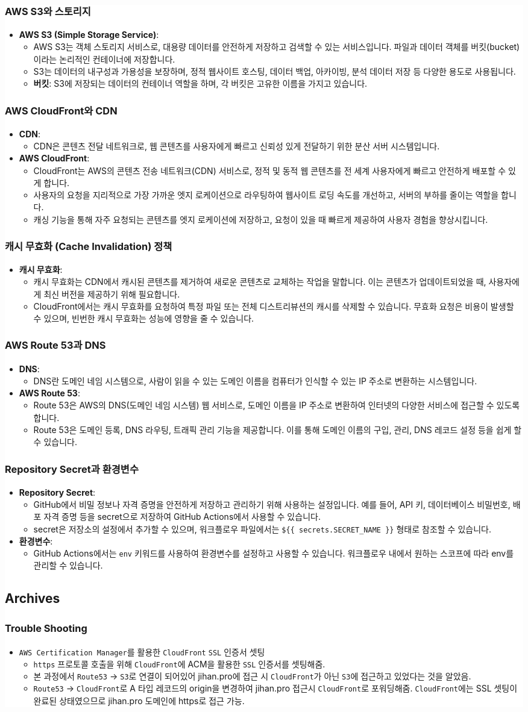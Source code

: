 ### AWS S3와 스토리지

- **AWS S3 (Simple Storage Service)**:
    - AWS S3는 객체 스토리지 서비스로, 대용량 데이터를 안전하게 저장하고 검색할 수 있는 서비스입니다. 파일과 데이터 객체를 버킷(bucket)이라는 논리적인 컨테이너에 저장합니다.
    - S3는 데이터의 내구성과 가용성을 보장하며, 정적 웹사이트 호스팅, 데이터 백업, 아카이빙, 분석 데이터 저장 등 다양한 용도로 사용됩니다.
    - **버킷**: S3에 저장되는 데이터의 컨테이너 역할을 하며, 각 버킷은 고유한 이름을 가지고 있습니다.

### AWS CloudFront와 CDN

- **CDN**:
    - CDN은 콘텐츠 전달 네트워크로, 웹 콘텐츠를 사용자에게 빠르고 신뢰성 있게 전달하기 위한 분산 서버 시스템입니다.
- **AWS CloudFront**:
    - CloudFront는 AWS의 콘텐츠 전송 네트워크(CDN) 서비스로, 정적 및 동적 웹 콘텐츠를 전 세계 사용자에게 빠르고 안전하게 배포할 수 있게 합니다.
    - 사용자의 요청을 지리적으로 가장 가까운 엣지 로케이션으로 라우팅하여 웹사이트 로딩 속도를 개선하고, 서버의 부하를 줄이는 역할을 합니다.
    - 캐싱 기능을 통해 자주 요청되는 콘텐츠를 엣지 로케이션에 저장하고, 요청이 있을 때 빠르게 제공하여 사용자 경험을 향상시킵니다.

### 캐시 무효화 (Cache Invalidation) 정책

- **캐시 무효화**:
    - 캐시 무효화는 CDN에서 캐시된 콘텐츠를 제거하여 새로운 콘텐츠로 교체하는 작업을 말합니다. 이는 콘텐츠가 업데이트되었을 때, 사용자에게 최신 버전을 제공하기 위해 필요합니다.
    - CloudFront에서는 캐시 무효화를 요청하여 특정 파일 또는 전체 디스트리뷰션의 캐시를 삭제할 수 있습니다. 무효화 요청은 비용이 발생할 수 있으며, 빈번한 캐시 무효화는 성능에 영향을 줄 수 있습니다.

### AWS Route 53과 DNS

- **DNS**:
    - DNS란 도메인 네임 시스템으로, 사람이 읽을 수 있는 도메인 이름을 컴퓨터가 인식할 수 있는 IP 주소로 변환하는 시스템입니다.
- **AWS Route 53**:
    - Route 53은 AWS의 DNS(도메인 네임 시스템) 웹 서비스로, 도메인 이름을 IP 주소로 변환하여 인터넷의 다양한 서비스에 접근할 수 있도록 합니다.
    - Route 53은 도메인 등록, DNS 라우팅, 트래픽 관리 기능을 제공합니다. 이를 통해 도메인 이름의 구입, 관리, DNS 레코드 설정 등을 쉽게 할 수 있습니다.

### Repository Secret과 환경변수

- **Repository Secret**:
    - GitHub에서 비밀 정보나 자격 증명을 안전하게 저장하고 관리하기 위해 사용하는 설정입니다. 예를 들어, API 키, 데이터베이스 비밀번호, 배포 자격 증명 등을 secret으로 저장하여 GitHub Actions에서 사용할 수 있습니다.
    - secret은 저장소의 설정에서 추가할 수 있으며, 워크플로우 파일에서는 `${{ secrets.SECRET_NAME }}` 형태로 참조할 수 있습니다.
- **환경변수**:
    - GitHub Actions에서는 `env` 키워드를 사용하여 환경변수를 설정하고 사용할 수 있습니다. 워크플로우 내에서 원하는 스코프에 따라 env를 관리할 수 있습니다.


## Archives

### Trouble Shooting
- `AWS Certification Manager`를 활용한 `CloudFront` `SSL` 인증서 셋팅
  - `https` 프로토콜 호출을 위해 `CloudFront`에 ACM을 활용한 `SSL` 인증서를 셋팅해줌.
  - 본 과정에서 `Route53` -> `S3`로 연결이 되어있어 jihan.pro에 접근 시 `CloudFront`가 아닌 `S3`에 접근하고 있었다는 것을 알았음.
  - `Route53` -> `CloudFront`로 A 타입 레코드의 origin을 변경하여 jihan.pro 접근시 `CloudFront`로 포워딩해줌. `CloudFront`에는 SSL 셋팅이 완료된 상태였으므로 jihan.pro 도메인에 https로 접근 가능.
